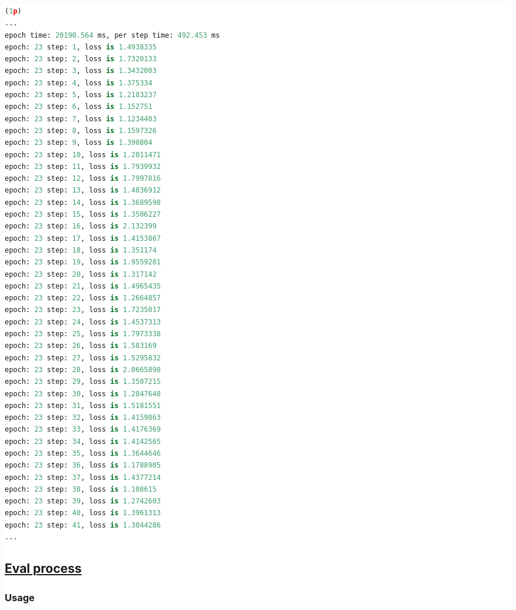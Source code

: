 ```python
(1p)
...
epoch time: 20190.564 ms, per step time: 492.453 ms
epoch: 23 step: 1, loss is 1.4938335
epoch: 23 step: 2, loss is 1.7320133
epoch: 23 step: 3, loss is 1.3432003
epoch: 23 step: 4, loss is 1.375334
epoch: 23 step: 5, loss is 1.2183237
epoch: 23 step: 6, loss is 1.152751
epoch: 23 step: 7, loss is 1.1234403
epoch: 23 step: 8, loss is 1.1597326
epoch: 23 step: 9, loss is 1.390804
epoch: 23 step: 10, loss is 1.2011471
epoch: 23 step: 11, loss is 1.7939932
epoch: 23 step: 12, loss is 1.7997816
epoch: 23 step: 13, loss is 1.4836912
epoch: 23 step: 14, loss is 1.3689598
epoch: 23 step: 15, loss is 1.3506227
epoch: 23 step: 16, loss is 2.132399
epoch: 23 step: 17, loss is 1.4153867
epoch: 23 step: 18, loss is 1.351174
epoch: 23 step: 19, loss is 1.9559281
epoch: 23 step: 20, loss is 1.317142
epoch: 23 step: 21, loss is 1.4965435
epoch: 23 step: 22, loss is 1.2664857
epoch: 23 step: 23, loss is 1.7235017
epoch: 23 step: 24, loss is 1.4537313
epoch: 23 step: 25, loss is 1.7973338
epoch: 23 step: 26, loss is 1.583169
epoch: 23 step: 27, loss is 1.5295832
epoch: 23 step: 28, loss is 2.0665898
epoch: 23 step: 29, loss is 1.3507215
epoch: 23 step: 30, loss is 1.2847648
epoch: 23 step: 31, loss is 1.5181551
epoch: 23 step: 32, loss is 1.4159863
epoch: 23 step: 33, loss is 1.4176369
epoch: 23 step: 34, loss is 1.4142565
epoch: 23 step: 35, loss is 1.3644646
epoch: 23 step: 36, loss is 1.1788905
epoch: 23 step: 37, loss is 1.4377214
epoch: 23 step: 38, loss is 1.108615
epoch: 23 step: 39, loss is 1.2742603
epoch: 23 step: 40, loss is 1.3961313
epoch: 23 step: 41, loss is 1.3044286
...
```

## [Eval process](#contents)

### Usage
